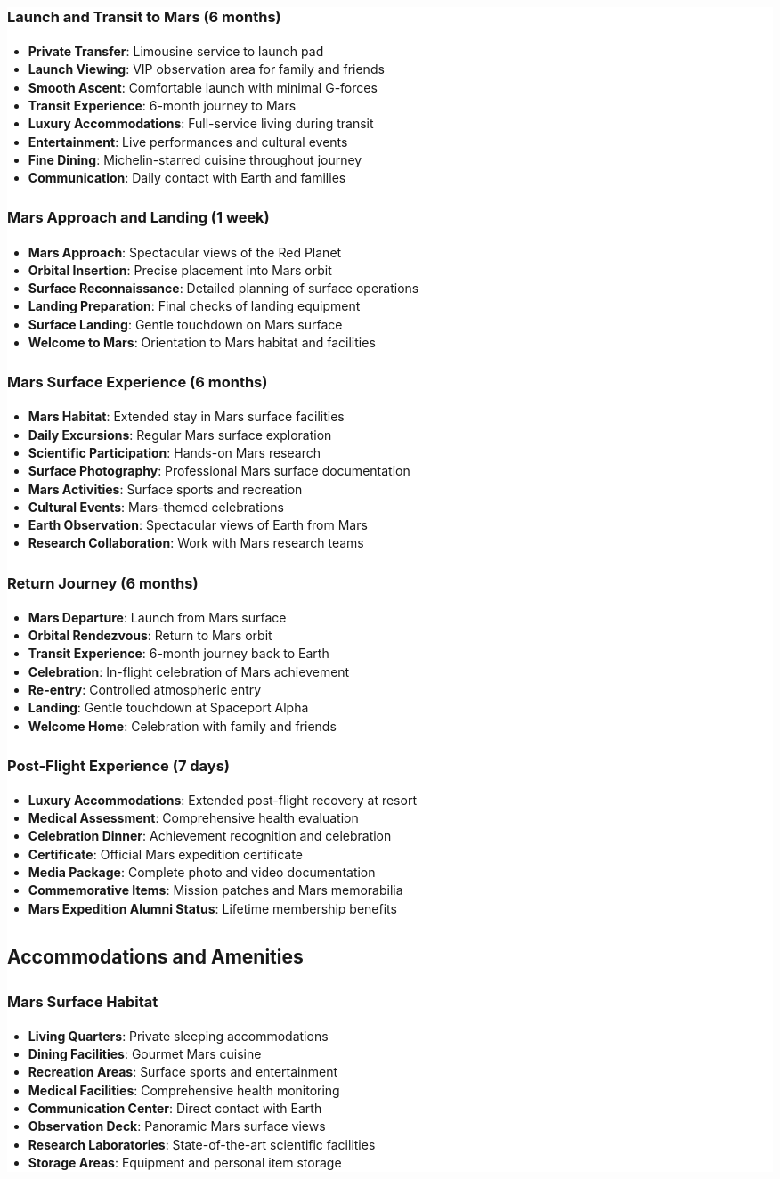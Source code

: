 ### Launch and Transit to Mars (6 months)
- **Private Transfer**: Limousine service to launch pad
- **Launch Viewing**: VIP observation area for family and friends
- **Smooth Ascent**: Comfortable launch with minimal G-forces
- **Transit Experience**: 6-month journey to Mars
- **Luxury Accommodations**: Full-service living during transit
- **Entertainment**: Live performances and cultural events
- **Fine Dining**: Michelin-starred cuisine throughout journey
- **Communication**: Daily contact with Earth and families

### Mars Approach and Landing (1 week)
- **Mars Approach**: Spectacular views of the Red Planet
- **Orbital Insertion**: Precise placement into Mars orbit
- **Surface Reconnaissance**: Detailed planning of surface operations
- **Landing Preparation**: Final checks of landing equipment
- **Surface Landing**: Gentle touchdown on Mars surface
- **Welcome to Mars**: Orientation to Mars habitat and facilities

### Mars Surface Experience (6 months)
- **Mars Habitat**: Extended stay in Mars surface facilities
- **Daily Excursions**: Regular Mars surface exploration
- **Scientific Participation**: Hands-on Mars research
- **Surface Photography**: Professional Mars surface documentation
- **Mars Activities**: Surface sports and recreation
- **Cultural Events**: Mars-themed celebrations
- **Earth Observation**: Spectacular views of Earth from Mars
- **Research Collaboration**: Work with Mars research teams

### Return Journey (6 months)
- **Mars Departure**: Launch from Mars surface
- **Orbital Rendezvous**: Return to Mars orbit
- **Transit Experience**: 6-month journey back to Earth
- **Celebration**: In-flight celebration of Mars achievement
- **Re-entry**: Controlled atmospheric entry
- **Landing**: Gentle touchdown at Spaceport Alpha
- **Welcome Home**: Celebration with family and friends

### Post-Flight Experience (7 days)
- **Luxury Accommodations**: Extended post-flight recovery at resort
- **Medical Assessment**: Comprehensive health evaluation
- **Celebration Dinner**: Achievement recognition and celebration
- **Certificate**: Official Mars expedition certificate
- **Media Package**: Complete photo and video documentation
- **Commemorative Items**: Mission patches and Mars memorabilia
- **Mars Expedition Alumni Status**: Lifetime membership benefits

## Accommodations and Amenities

### Mars Surface Habitat
- **Living Quarters**: Private sleeping accommodations
- **Dining Facilities**: Gourmet Mars cuisine
- **Recreation Areas**: Surface sports and entertainment
- **Medical Facilities**: Comprehensive health monitoring
- **Communication Center**: Direct contact with Earth
- **Observation Deck**: Panoramic Mars surface views
- **Research Laboratories**: State-of-the-art scientific facilities
- **Storage Areas**: Equipment and personal item storage
